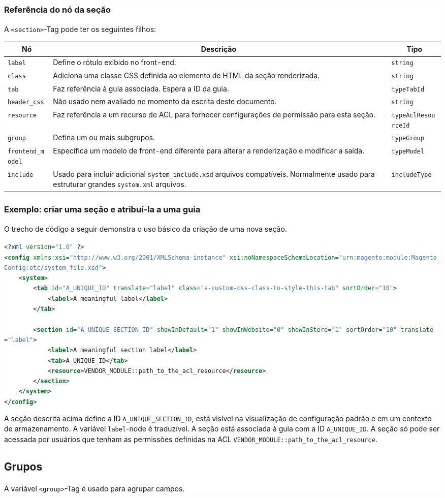 ### Referência do nó da seção

A `<section>`-Tag pode ter os seguintes filhos:

| Nó | Descrição | Tipo |
|------------------|-----------------------------------------------------------------------------------------------------------------------|---------------------|
| `label` | Define o rótulo exibido no front-end. | `string` |
| `class` | Adiciona uma classe CSS definida ao elemento de HTML da seção renderizada. | `string` |
| `tab` | Faz referência à guia associada. Espera a ID da guia. | `typeTabId` |
| `header_css` | Não usado nem avaliado no momento da escrita deste documento. | `string` |
| `resource` | Faz referência a um recurso de ACL para fornecer configurações de permissão para esta seção. | `typeAclResourceId` |
| `group` | Defina um ou mais subgrupos. | `typeGroup` |
| `frontend_model` | Especifica um modelo de front-end diferente para alterar a renderização e modificar a saída. | `typeModel` |
| `include` | Usado para incluir adicional `system_include.xsd` arquivos compatíveis. Normalmente usado para estruturar grandes `system.xml` arquivos. | `includeType` |

### Exemplo: criar uma seção e atribuí-la a uma guia

O trecho de código a seguir demonstra o uso básico da criação de uma nova seção.

```xml
<?xml version="1.0" ?>
<config xmlns:xsi="http://www.w3.org/2001/XMLSchema-instance" xsi:noNamespaceSchemaLocation="urn:magento:module:Magento_Config:etc/system_file.xsd">
    <system>
        <tab id="A_UNIQUE_ID" translate="label" class="a-custom-css-class-to-style-this-tab" sortOrder="10">
            <label>A meaningful label</label>
        </tab>

        <section id="A_UNIQUE_SECTION_ID" showInDefault="1" showInWebsite="0" showInStore="1" sortOrder="10" translate="label">
            <label>A meaningful section label</label>
            <tab>A_UNIQUE_ID</tab>
            <resource>VENDOR_MODULE::path_to_the_acl_resource</resource>
        </section>
    </system>
</config>
```

A seção descrita acima define a ID `A_UNIQUE_SECTION_ID`, está visível na visualização de configuração padrão e em um contexto de armazenamento. A variável `label`-node é traduzível. A seção está associada à guia com a ID `A_UNIQUE_ID`. A seção só pode ser acessada por usuários que tenham as permissões definidas na ACL `VENDOR_MODULE::path_to_the_acl_resource`.

## Grupos

A variável `<group>`-Tag é usado para agrupar campos.
